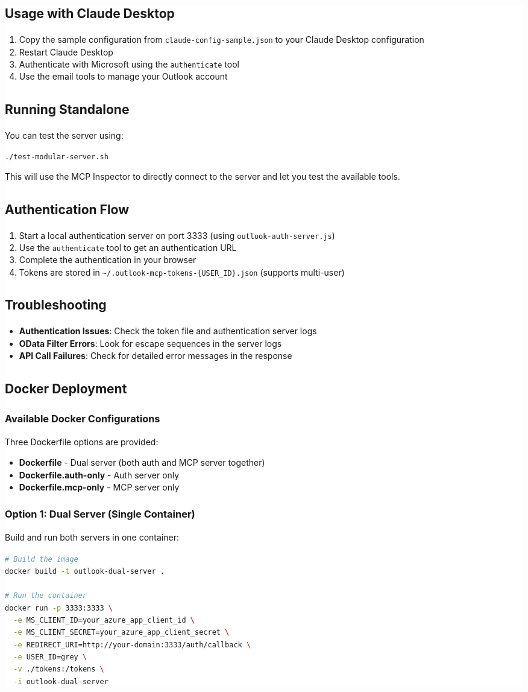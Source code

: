 ## Usage with Claude Desktop

1. Copy the sample configuration from `claude-config-sample.json` to your Claude Desktop configuration
2. Restart Claude Desktop
3. Authenticate with Microsoft using the `authenticate` tool
4. Use the email tools to manage your Outlook account

## Running Standalone

You can test the server using:

```bash
./test-modular-server.sh
```

This will use the MCP Inspector to directly connect to the server and let you test the available tools.

## Authentication Flow

1. Start a local authentication server on port 3333 (using `outlook-auth-server.js`)
2. Use the `authenticate` tool to get an authentication URL
3. Complete the authentication in your browser
4. Tokens are stored in `~/.outlook-mcp-tokens-{USER_ID}.json` (supports multi-user)

## Troubleshooting

- **Authentication Issues**: Check the token file and authentication server logs
- **OData Filter Errors**: Look for escape sequences in the server logs
- **API Call Failures**: Check for detailed error messages in the response

## Docker Deployment

### Available Docker Configurations

Three Dockerfile options are provided:

- **Dockerfile** - Dual server (both auth and MCP server together)
- **Dockerfile.auth-only** - Auth server only
- **Dockerfile.mcp-only** - MCP server only

### Option 1: Dual Server (Single Container)

Build and run both servers in one container:

```bash
# Build the image
docker build -t outlook-dual-server .

# Run the container
docker run -p 3333:3333 \
  -e MS_CLIENT_ID=your_azure_app_client_id \
  -e MS_CLIENT_SECRET=your_azure_app_client_secret \
  -e REDIRECT_URI=http://your-domain:3333/auth/callback \
  -e USER_ID=grey \
  -v ./tokens:/tokens \
  -i outlook-dual-server
```
